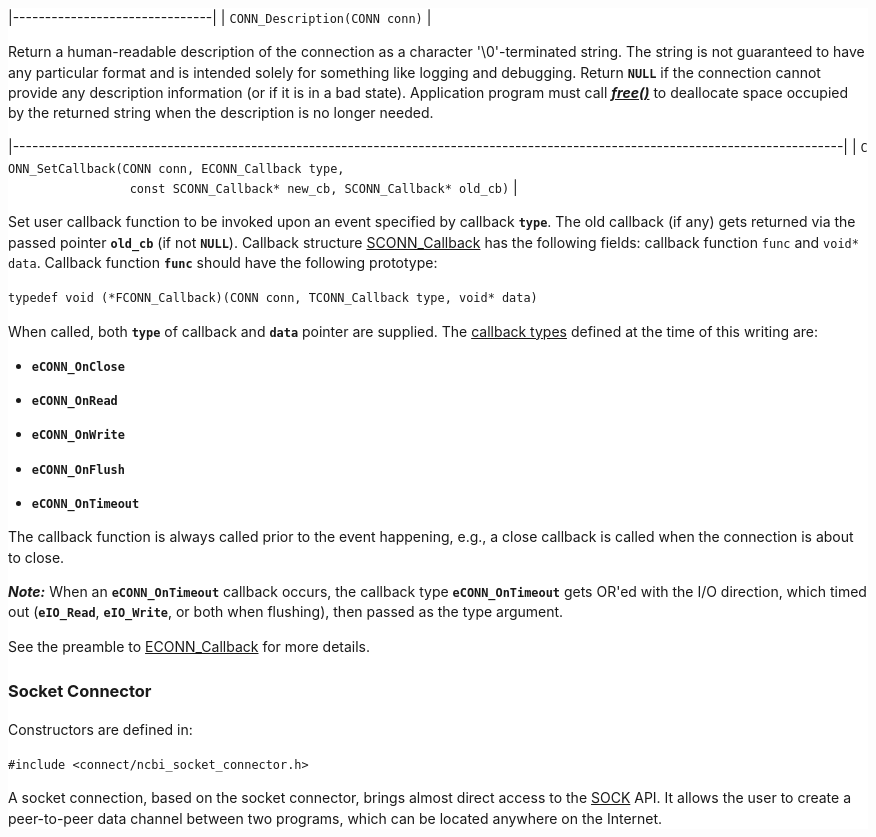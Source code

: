 |-------------------------------|
| `CONN_Description(CONN conn)` |

<div class="table-scroll"></div>

Return a human-readable description of the connection as a character '\\0'-terminated string. The string is not guaranteed to have any particular format and is intended solely for something like logging and debugging. Return **`NULL`** if the connection cannot provide any description information (or if it is in a bad state). Application program must call ***[free()](https://www.ncbi.nlm.nih.gov/IEB/ToolBox/CPP_DOC/lxr/ident?i=free)*** to deallocate space occupied by the returned string when the description is no longer needed.

<a name="ch_conn.T.nc_conn_setcallbackconn_conn_e"></a>

|---------------------------------------------------------------------------------------------------------------------------------|
| `CONN_SetCallback(CONN conn, ECONN_Callback type,`<br/>`                 const SCONN_Callback* new_cb, SCONN_Callback* old_cb)` |

<div class="table-scroll"></div>

Set user callback function to be invoked upon an event specified by callback **`type`**. The old callback (if any) gets returned via the passed pointer **`old_cb`** (if not **`NULL`**). Callback structure [SCONN\_Callback](https://www.ncbi.nlm.nih.gov/IEB/ToolBox/CPP_DOC/lxr/ident?i=SCONN_Callback) has the following fields: callback function `func` and `void* data`. Callback function **`func`** should have the following prototype:

`typedef void (*FCONN_Callback)(CONN conn, TCONN_Callback type, void* data)`

When called, both **`type`** of callback and **`data`** pointer are supplied. The [callback types](https://www.ncbi.nlm.nih.gov/IEB/ToolBox/CPP_DOC/lxr/ident?i=ECONN_Callback) defined at the time of this writing are:

-   **`eCONN_OnClose`**

-   **`eCONN_OnRead`**

-   **`eCONN_OnWrite`**

-   **`eCONN_OnFlush`**

-   **`eCONN_OnTimeout`**

The callback function is always called prior to the event happening, e.g., a close callback is called when the connection is about to close.

***Note:*** When an **`eCONN_OnTimeout`** callback occurs, the callback type **`eCONN_OnTimeout`** gets OR'ed with the I/O direction, which timed out (**`eIO_Read`**, **`eIO_Write`**, or both when flushing), then passed as the type argument.

See the preamble to [ECONN\_Callback](https://www.ncbi.nlm.nih.gov/ieb/ToolBox/CPP_DOC/lxr/ident?i=ECONN_Callback) for more details.

<a name="ch_conn.socket_connector"></a>

### Socket Connector

Constructors are defined in:

    #include <connect/ncbi_socket_connector.h>

A socket connection, based on the socket connector, brings almost direct access to the [SOCK](https://www.ncbi.nlm.nih.gov/IEB/ToolBox/CPP_DOC/lxr/source/include/connect/ncbi_socket.h) API. It allows the user to create a peer-to-peer data channel between two programs, which can be located anywhere on the Internet.
